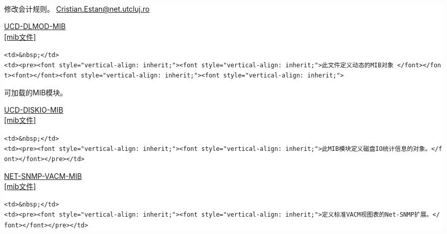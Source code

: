 修改会计规则。</font></font><font></font>
<font></font><font style="vertical-align: inherit;"><font style="vertical-align: inherit;">
Cristian.Estan@net.utcluj.ro </font></font></pre></td>
  </tr>
  <tr>
    <td><a href="ucdDlmodMIB.html"><font style="vertical-align: inherit;"><font style="vertical-align: inherit;">UCD-DLMOD-MIB </font></font></a><br>
        <a href="UCD-DLMOD-MIB.txt"><font style="vertical-align: inherit;"><font style="vertical-align: inherit;">[mib文件]</font></font></a></td>
        
    <td>&nbsp;</td>
    <td><pre><font style="vertical-align: inherit;"><font style="vertical-align: inherit;">此文件定义动态的MIB对象 </font></font><font></font><font style="vertical-align: inherit;"><font style="vertical-align: inherit;">
可加载的MIB模块。</font></font></pre></td>
  </tr>
  <tr>
    <td><a href="ucdDiskIOMIB.html"><font style="vertical-align: inherit;"><font style="vertical-align: inherit;">UCD-DISKIO-MIB </font></font></a><br>
        <a href="UCD-DISKIO-MIB.txt"><font style="vertical-align: inherit;"><font style="vertical-align: inherit;">[mib文件]</font></font></a></td>
        
    <td>&nbsp;</td>
    <td><pre><font style="vertical-align: inherit;"><font style="vertical-align: inherit;">此MIB模块定义磁盘IO统计信息的对象。</font></font></pre></td>
  </tr>
  <tr>
    <td><a href="netSnmpVacmMIB.html"><font style="vertical-align: inherit;"><font style="vertical-align: inherit;">NET-SNMP-VACM-MIB </font></font></a><br>
        <a href="NET-SNMP-VACM-MIB.txt"><font style="vertical-align: inherit;"><font style="vertical-align: inherit;">[mib文件]</font></font></a></td>
        
    <td>&nbsp;</td>
    <td><pre><font style="vertical-align: inherit;"><font style="vertical-align: inherit;">定义标准VACM视图表的Net-SNMP扩展。</font></font></pre></td>
  </tr>
</tbody></table>